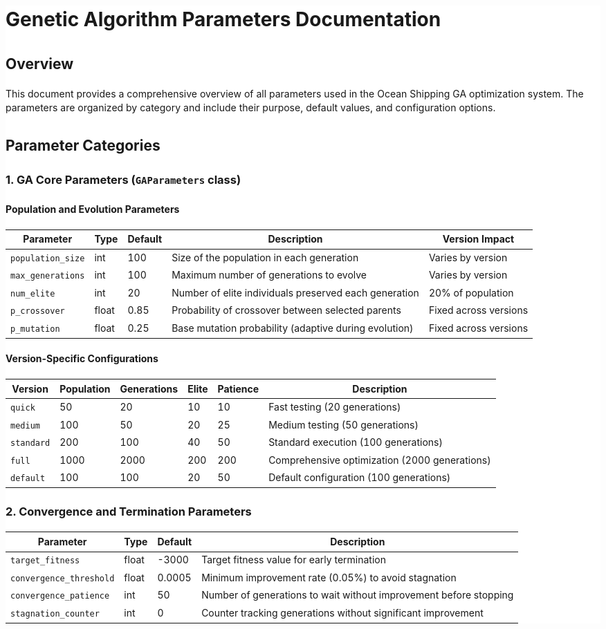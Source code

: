 # Genetic Algorithm Parameters Documentation

## Overview

This document provides a comprehensive overview of all parameters used in the Ocean Shipping GA optimization system. The parameters are organized by category and include their purpose, default values, and configuration options.

## Parameter Categories

### 1. GA Core Parameters (`GAParameters` class)

#### Population and Evolution Parameters

| Parameter | Type | Default | Description | Version Impact |
|-----------|------|---------|-------------|----------------|
| `population_size` | int | 100 | Size of the population in each generation | Varies by version |
| `max_generations` | int | 100 | Maximum number of generations to evolve | Varies by version |
| `num_elite` | int | 20 | Number of elite individuals preserved each generation | 20% of population |
| `p_crossover` | float | 0.85 | Probability of crossover between selected parents | Fixed across versions |
| `p_mutation` | float | 0.25 | Base mutation probability (adaptive during evolution) | Fixed across versions |

#### Version-Specific Configurations

| Version | Population | Generations | Elite | Patience | Description |
|---------|------------|-------------|-------|----------|-------------|
| `quick` | 50 | 20 | 10 | 10 | Fast testing (20 generations) |
| `medium` | 100 | 50 | 20 | 25 | Medium testing (50 generations) |
| `standard` | 200 | 100 | 40 | 50 | Standard execution (100 generations) |
| `full` | 1000 | 2000 | 200 | 200 | Comprehensive optimization (2000 generations) |
| `default` | 100 | 100 | 20 | 50 | Default configuration (100 generations) |

### 2. Convergence and Termination Parameters

| Parameter | Type | Default | Description |
|-----------|------|---------|-------------|
| `target_fitness` | float | -3000 | Target fitness value for early termination |
| `convergence_threshold` | float | 0.0005 | Minimum improvement rate (0.05%) to avoid stagnation |
| `convergence_patience` | int | 50 | Number of generations to wait without improvement before stopping |
| `stagnation_counter` | int | 0 | Counter tracking generations without significant improvement |
